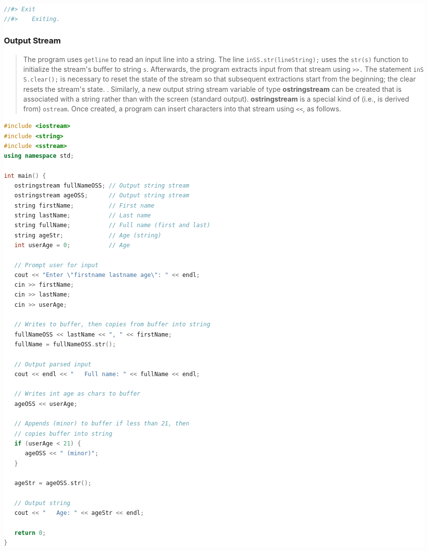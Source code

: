 ```cpp
//#> Exit
//#>    Exiting.
```

### Output Stream

> The program uses `getline` to read an input line into a string. The line `inSS.str(lineString);` uses the `str(s)` function to initialize the stream's buffer to string `s`. Afterwards, the program extracts input from that stream using `>>.` The statement `inSS.clear();` is necessary to reset the state of the stream so that subsequent extractions start from the beginning; the clear resets the stream's state.
.
Similarly, a new output string stream variable of type **ostringstream** can be created that is associated with a string rather than with the screen (standard output). **ostringstream** is a special kind of (i.e., is derived from) `ostream`. Once created, a program can insert characters into that stream using `<<`, as follows.

```cpp
#include <iostream>
#include <string>
#include <sstream>
using namespace std;

int main() {
   ostringstream fullNameOSS; // Output string stream
   ostringstream ageOSS;      // Output string stream
   string firstName;          // First name
   string lastName;           // Last name
   string fullName;           // Full name (first and last)
   string ageStr;             // Age (string)
   int userAge = 0;           // Age
   
   // Prompt user for input
   cout << "Enter \"firstname lastname age\": " << endl;
   cin >> firstName;
   cin >> lastName;
   cin >> userAge;
   
   // Writes to buffer, then copies from buffer into string
   fullNameOSS << lastName << ", " << firstName;
   fullName = fullNameOSS.str();
   
   // Output parsed input
   cout << endl << "   Full name: " << fullName << endl;
   
   // Writes int age as chars to buffer
   ageOSS << userAge;
   
   // Appends (minor) to buffer if less than 21, then
   // copies buffer into string
   if (userAge < 21) {
      ageOSS << " (minor)";
   }
   
   ageStr = ageOSS.str();
   
   // Output string
   cout << "   Age: " << ageStr << endl;
   
   return 0;
}
```
